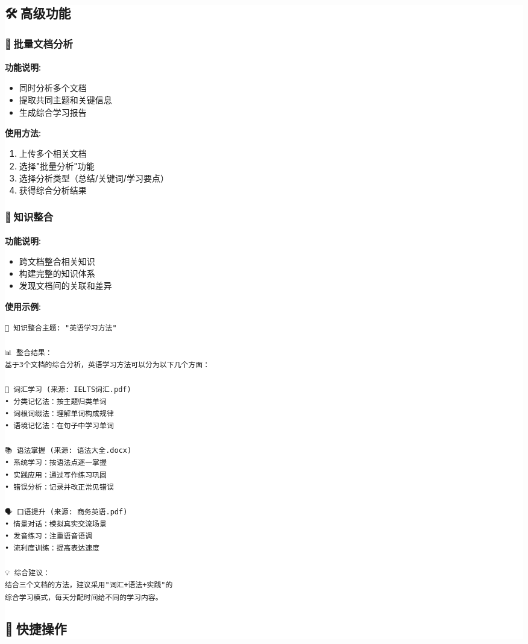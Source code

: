 
## 🛠️ 高级功能

### 🧠 批量文档分析

**功能说明**:
- 同时分析多个文档
- 提取共同主题和关键信息
- 生成综合学习报告

**使用方法**:
1. 上传多个相关文档
2. 选择"批量分析"功能
3. 选择分析类型（总结/关键词/学习要点）
4. 获得综合分析结果

### 🔗 知识整合

**功能说明**:
- 跨文档整合相关知识
- 构建完整的知识体系
- 发现文档间的关联和差异

**使用示例**:
```
🔗 知识整合主题: "英语学习方法"

📊 整合结果：
基于3个文档的综合分析，英语学习方法可以分为以下几个方面：

🎯 词汇学习 (来源: IELTS词汇.pdf)
• 分类记忆法：按主题归类单词
• 词根词缀法：理解单词构成规律
• 语境记忆法：在句子中学习单词

📚 语法掌握 (来源: 语法大全.docx)
• 系统学习：按语法点逐一掌握
• 实践应用：通过写作练习巩固
• 错误分析：记录并改正常见错误

🗣️ 口语提升 (来源: 商务英语.pdf)
• 情景对话：模拟真实交流场景
• 发音练习：注重语音语调
• 流利度训练：提高表达速度

💡 综合建议：
结合三个文档的方法，建议采用"词汇+语法+实践"的
综合学习模式，每天分配时间给不同的学习内容。
```

## 🎯 快捷操作
